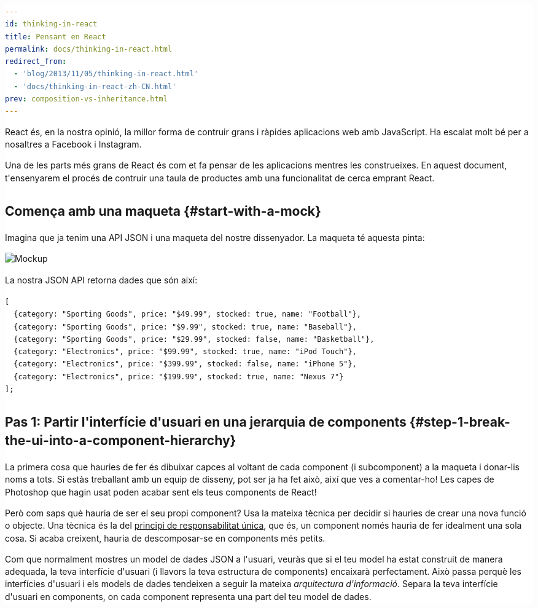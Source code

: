 ```yaml
---
id: thinking-in-react
title: Pensant en React
permalink: docs/thinking-in-react.html
redirect_from:
  - 'blog/2013/11/05/thinking-in-react.html'
  - 'docs/thinking-in-react-zh-CN.html'
prev: composition-vs-inheritance.html
---
```


React és, en la nostra opinió, la millor forma de contruir grans i ràpides aplicacions web amb JavaScript. Ha escalat molt bé per a nosaltres a Facebook i Instagram.

Una de les parts més grans de React és com et fa pensar de les aplicacions mentres les construeixes. En aquest document, t'ensenyarem el procés de contruir una taula de productes amb una funcionalitat de cerca emprant React.

## Comença amb una maqueta {#start-with-a-mock}

Imagina que ja tenim una API JSON i una maqueta del nostre dissenyador. La maqueta té aquesta pinta:

![Mockup](../images/blog/thinking-in-react-mock.png)

La nostra JSON API retorna dades que són així:

```
[
  {category: "Sporting Goods", price: "$49.99", stocked: true, name: "Football"},
  {category: "Sporting Goods", price: "$9.99", stocked: true, name: "Baseball"},
  {category: "Sporting Goods", price: "$29.99", stocked: false, name: "Basketball"},
  {category: "Electronics", price: "$99.99", stocked: true, name: "iPod Touch"},
  {category: "Electronics", price: "$399.99", stocked: false, name: "iPhone 5"},
  {category: "Electronics", price: "$199.99", stocked: true, name: "Nexus 7"}
];
```

## Pas 1: Partir l'interfície d'usuari en una jerarquia de components {#step-1-break-the-ui-into-a-component-hierarchy}

La primera cosa que hauries de fer és dibuixar capces al voltant de cada component (i subcomponent) a la maqueta i donar-lis noms a tots. Si estàs treballant amb un equip de disseny, pot ser ja ha fet això, així que ves a comentar-ho! Les capes de Photoshop que hagin usat poden acabar sent els teus components de React!

Però com saps què hauria de ser el seu propi component? Usa la mateixa tècnica per decidir si hauries de crear una nova funció o objecte. Una tècnica és la del [principi de responsabilitat única](https://en.wikipedia.org/wiki/Single_responsibility_principle), que és, un component només hauria de fer idealment una sola cosa. Si acaba creixent, hauria de descomposar-se en components més petits.

Com que normalment mostres un model de dades JSON a l'usuari, veuràs que si el teu model ha estat construit de manera adequada, la teva interfície d'usuari (i llavors la teva estructura de components) encaixarà perfectament. Això passa perquè les interfícies d'usuari i els models de dades tendeixen a seguir la mateixa *arquitectura d'informació*. Separa la teva interfície d'usuari en components, on cada component representa una part del teu model de dades.
